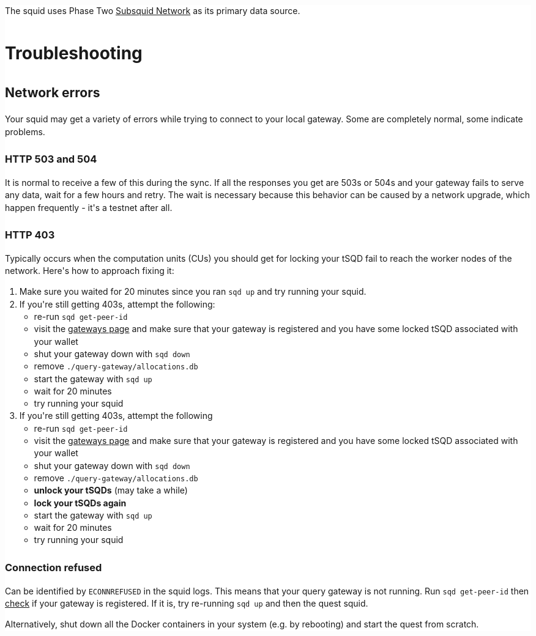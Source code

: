 The squid uses Phase Two [Subsquid Network](https://docs.subsquid.io/subsquid-network) as its primary data source.

# Troubleshooting

## Network errors

Your squid may get a variety of errors while trying to connect to your local gateway. Some are completely normal, some indicate problems.

### HTTP 503 and 504

It is normal to receive a few of this during the sync. If all the responses you get are 503s or 504s and your gateway fails to serve any data, wait for a few hours and retry. The wait is necessary because this behavior can be caused by a network upgrade, which happen frequently - it's a testnet after all.

### HTTP 403

Typically occurs when the computation units (CUs) you should get for locking your tSQD fail to reach the worker nodes of the network. Here's how to approach fixing it:

1. Make sure you waited for 20 minutes since you ran `sqd up` and try running your squid.
2. If you're still getting 403s, attempt the following:
   - re-run `sqd get-peer-id`
   - visit the [gateways page](https://app.subsquid.io/profile/gateways?testnet) and make sure that your gateway is registered and you have some locked tSQD associated with your wallet
   - shut your gateway down with `sqd down`
   - remove `./query-gateway/allocations.db`
   - start the gateway with `sqd up`
   - wait for 20 minutes
   - try running your squid
3. If you're still getting 403s, attempt the following
   - re-run `sqd get-peer-id`
   - visit the [gateways page](https://app.subsquid.io/profile/gateways?testnet) and make sure that your gateway is registered and you have some locked tSQD associated with your wallet
   - shut your gateway down with `sqd down`
   - remove `./query-gateway/allocations.db`
   - **unlock your tSQDs** (may take a while)
   - **lock your tSQDs again**
   - start the gateway with `sqd up`
   - wait for 20 minutes
   - try running your squid

### Connection refused

Can be identified by `ECONNREFUSED` in the squid logs. This means that your query gateway is not running. Run `sqd get-peer-id` then [check](https://app.subsquid.io/profile/gateways?testnet) if your gateway is registered. If it is, try re-running `sqd up` and then the quest squid.

Alternatively, shut down all the Docker containers in your system (e.g. by rebooting) and start the quest from scratch.
